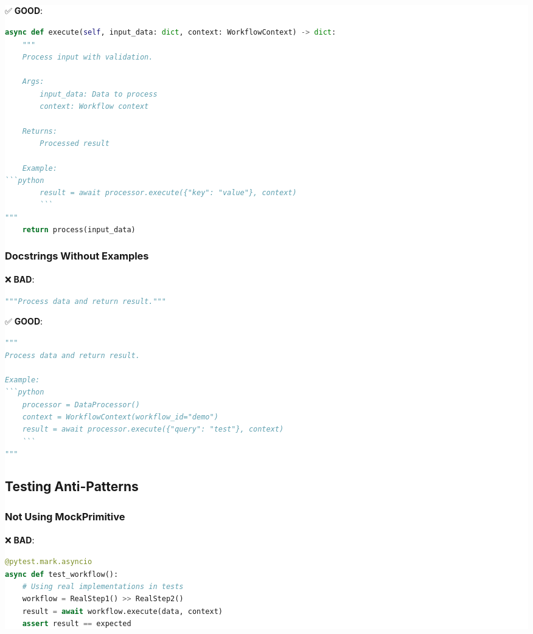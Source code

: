 ✅ **GOOD**:
```python
async def execute(self, input_data: dict, context: WorkflowContext) -> dict:
    """
    Process input with validation.
    
    Args:
        input_data: Data to process
        context: Workflow context
        
    Returns:
        Processed result
        
    Example:
```python
        result = await processor.execute({"key": "value"}, context)
        ```
"""
    return process(input_data)
```

### Docstrings Without Examples
❌ **BAD**:
```python
"""Process data and return result."""
```

✅ **GOOD**:
```python
"""
Process data and return result.

Example:
```python
    processor = DataProcessor()
    context = WorkflowContext(workflow_id="demo")
    result = await processor.execute({"query": "test"}, context)
    ```
"""
```

## Testing Anti-Patterns

### Not Using MockPrimitive
❌ **BAD**:
```python
@pytest.mark.asyncio
async def test_workflow():
    # Using real implementations in tests
    workflow = RealStep1() >> RealStep2()
    result = await workflow.execute(data, context)
    assert result == expected
```
